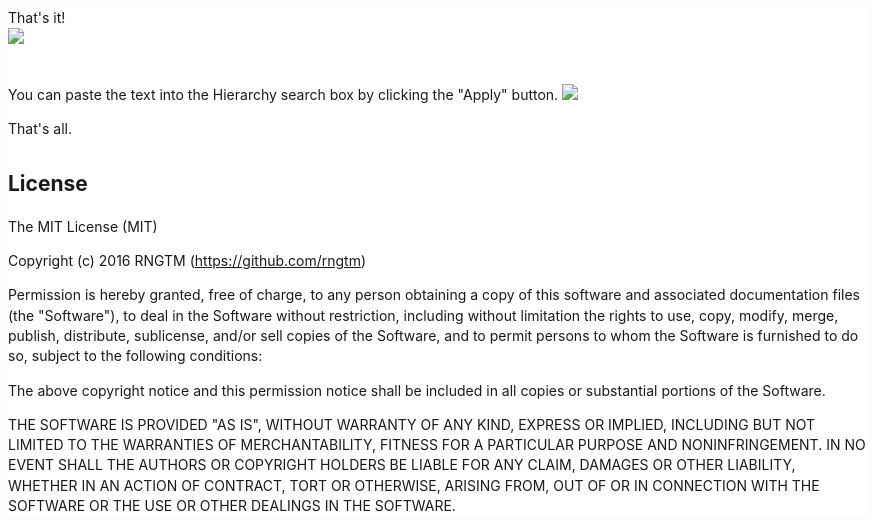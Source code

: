 That's it!
<br>
<img width = 500 src = "./Demo/hierarchy_3.png">

<br>
You can paste the text into the Hierarchy search box by clicking the "Apply" button.
<img width = 500 src = "./Demo/hierarchy.gif">

That's all.



License
-------
The MIT License (MIT)

Copyright (c) 2016 RNGTM (https://github.com/rngtm)

Permission is hereby granted, free of charge, to any person obtaining a copy of
this software and associated documentation files (the "Software"), to deal in
the Software without restriction, including without limitation the rights to
use, copy, modify, merge, publish, distribute, sublicense, and/or sell copies of
the Software, and to permit persons to whom the Software is furnished to do so,
subject to the following conditions:

The above copyright notice and this permission notice shall be included in all
copies or substantial portions of the Software.

THE SOFTWARE IS PROVIDED "AS IS", WITHOUT WARRANTY OF ANY KIND, EXPRESS OR
IMPLIED, INCLUDING BUT NOT LIMITED TO THE WARRANTIES OF MERCHANTABILITY, FITNESS
FOR A PARTICULAR PURPOSE AND NONINFRINGEMENT. IN NO EVENT SHALL THE AUTHORS OR
COPYRIGHT HOLDERS BE LIABLE FOR ANY CLAIM, DAMAGES OR OTHER LIABILITY, WHETHER
IN AN ACTION OF CONTRACT, TORT OR OTHERWISE, ARISING FROM, OUT OF OR IN
CONNECTION WITH THE SOFTWARE OR THE USE OR OTHER DEALINGS IN THE SOFTWARE.
